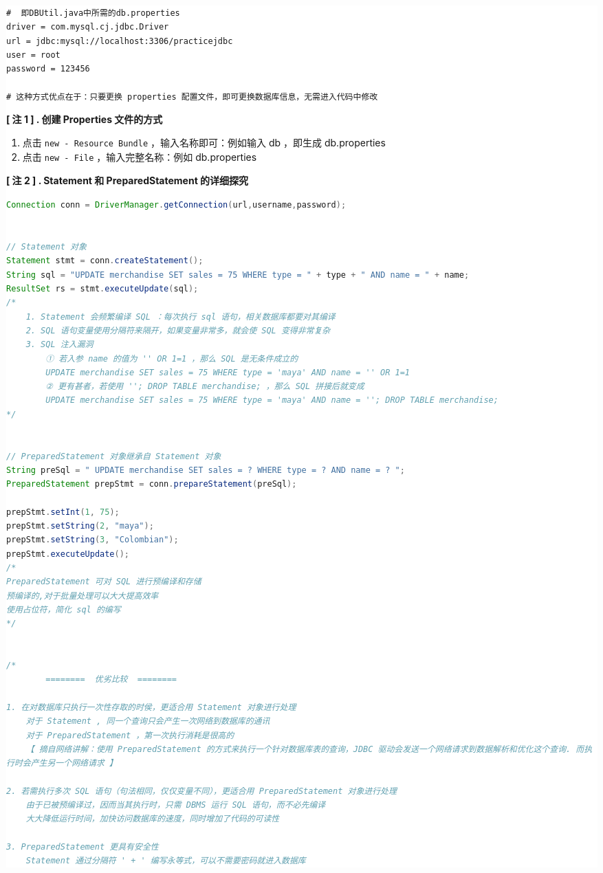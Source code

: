 ```properties
#  即DBUtil.java中所需的db.properties
driver = com.mysql.cj.jdbc.Driver
url = jdbc:mysql://localhost:3306/practicejdbc
user = root
password = 123456

# 这种方式优点在于：只要更换 properties 配置文件，即可更换数据库信息，无需进入代码中修改
```

**[ 注 1 ] .  创建 Properties 文件的方式**

1. 点击 ` new - Resource Bundle ` ，输入名称即可：例如输入 db ，即生成 db.properties 
2. 点击 ` new - File ` ，输入完整名称：例如 db.properties

**[ 注 2 ] .  Statement 和 PreparedStatement 的详细探究**

```java
Connection conn = DriverManager.getConnection(url,username,password);


// Statement 对象
Statement stmt = conn.createStatement();
String sql = "UPDATE merchandise SET sales = 75 WHERE type = " + type + " AND name = " + name;
ResultSet rs = stmt.executeUpdate(sql);
/*
	1. Statement 会频繁编译 SQL ：每次执行 sql 语句，相关数据库都要对其编译
	2. SQL 语句变量使用分隔符来隔开，如果变量非常多，就会使 SQL 变得非常复杂
	3. SQL 注入漏洞
		① 若入参 name 的值为 '' OR 1=1 ，那么 SQL 是无条件成立的
		UPDATE merchandise SET sales = 75 WHERE type = 'maya' AND name = '' OR 1=1
		② 更有甚者，若使用 ''; DROP TABLE merchandise; ，那么 SQL 拼接后就变成
		UPDATE merchandise SET sales = 75 WHERE type = 'maya' AND name = ''; DROP TABLE merchandise;
*/


// PreparedStatement 对象继承自 Statement 对象
String preSql = " UPDATE merchandise SET sales = ? WHERE type = ? AND name = ? ";
PreparedStatement prepStmt = conn.prepareStatement(preSql);

prepStmt.setInt(1, 75);
prepStmt.setString(2, "maya");
prepStmt.setString(3, "Colombian");
prepStmt.executeUpdate();
/*
PreparedStatement 可对 SQL 进行预编译和存储
预编译的,对于批量处理可以大大提高效率
使用占位符，简化 sql 的编写
*/


/*    
		========  优劣比较  ========

1. 在对数据库只执行一次性存取的时侯，更适合用 Statement 对象进行处理
	对于 Statement , 同一个查询只会产生一次网络到数据库的通讯
	对于 PreparedStatement ，第一次执行消耗是很高的
	【 摘自网络讲解：使用 PreparedStatement 的方式来执行一个针对数据库表的查询，JDBC 驱动会发送一个网络请求到数据解析和优化这个查询. 而执行时会产生另一个网络请求 】

2. 若需执行多次 SQL 语句（句法相同，仅仅变量不同），更适合用 PreparedStatement 对象进行处理
	由于已被预编译过，因而当其执行时，只需 DBMS 运行 SQL 语句，而不必先编译
	大大降低运行时间，加快访问数据库的速度，同时增加了代码的可读性

3. PreparedStatement 更具有安全性
	Statement 通过分隔符 ' + ' 编写永等式，可以不需要密码就进⼊数据库
```